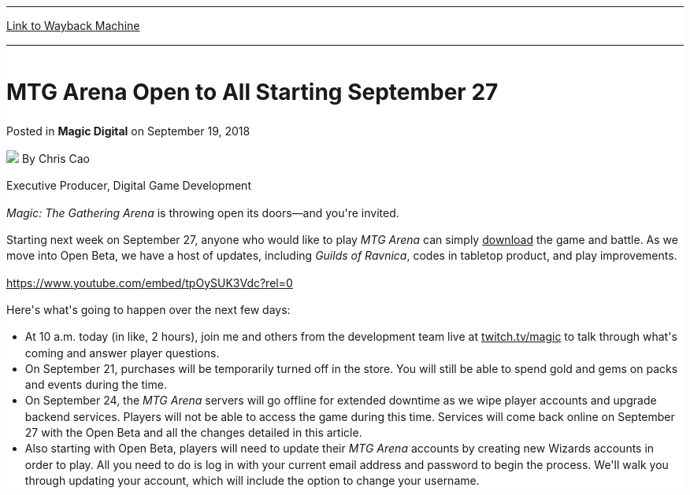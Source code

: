 
---
[Link to Wayback Machine](https://web.archive.org/web/20201112003129/https://magic.wizards.com/en/articles/archive/magic-digital/mtg-arena-open-all-starting-september-27-2018-09-19?utm_source=share)

[_metadata_:author]:- "Chris Cao"
[_metadata_:description]:- "Magic: The Gathering Arena will be available to everyone beginning September 27!"
[_metadata_:generator]:- "Drupal 7 (http://drupal.org)"
[_metadata_:node]:- "1337096"
[_metadata_:publish_date]:- "2018-09-19"
[_metadata_:source]:- "div-main-content"
[_metadata_:title]:- "MTG Arena Open to All Starting September 27"
[_metadata_:wayback_capture_timestamp]:- "2020-11-12 00:31:29"
[_metadata_:wayback_raw_url]:- "https://web.archive.org/web/20201112003129id_/https://magic.wizards.com/en/articles/archive/magic-digital/mtg-arena-open-all-starting-september-27-2018-09-19?utm_source=share"
[_metadata_:wayback_url]:- "https://magic.wizards.com/en/articles/archive/magic-digital/mtg-arena-open-all-starting-september-27-2018-09-19?utm_source=share"
---


MTG Arena Open to All Starting September 27
===========================================



 Posted in **Magic Digital**
 on September 19, 2018 






![](https://media.magic.wizards.com/styles/auth_small/public/images/hero/wizardslogo_thumb.jpg)
By Chris Cao




 Executive Producer, Digital Game Development 






*Magic: The Gathering* *Arena* is throwing open its doors—and you're invited.


Starting next week on September 27, anyone who would like to play *MTG Arena* can simply [download](https://magic.wizards.com/en/mtgarena) the game and battle. As we move into Open Beta, we have a host of updates, including *Guilds of Ravnica*, codes in tabletop product, and play improvements.


<https://www.youtube.com/embed/tpOySUK3Vdc?rel=0>


Here's what's going to happen over the next few days:


* At 10 a.m. today (in like, 2 hours), join me and others from the development team live at [twitch.tv/magic](https://www.twitch.tv/magic) to talk through what's coming and answer player questions.
* On September 21, purchases will be temporarily turned off in the store. You will still be able to spend gold and gems on packs and events during the time.
* On September 24, the *MTG Arena* servers will go offline for extended downtime as we wipe player accounts and upgrade backend services. Players will not be able to access the game during this time. Services will come back online on September 27 with the Open Beta and all the changes detailed in this article.
* Also starting with Open Beta, players will need to update their *MTG Arena* accounts by creating new Wizards accounts in order to play. All you need to do is log in with your current email address and password to begin the process. We'll walk you through updating your account, which will include the option to change your username.